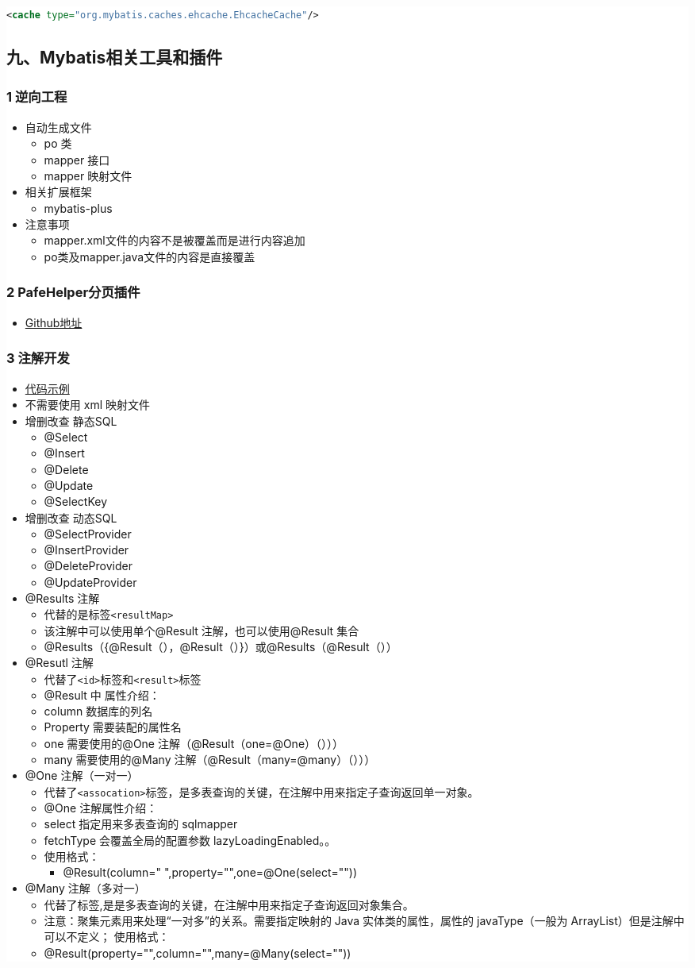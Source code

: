```xml
<cache type="org.mybatis.caches.ehcache.EhcacheCache"/>
```

## 九、Mybatis相关工具和插件

### 1 逆向工程

- 自动生成文件
  - po 类
  - mapper 接口
  - mapper 映射文件
- 相关扩展框架
  - mybatis-plus
- 注意事项
  - mapper.xml文件的内容不是被覆盖而是进行内容追加
  - po类及mapper.java文件的内容是直接覆盖

### 2 PafeHelper分页插件

- [Github地址](https://github.com/pagehelper/Mybatis-PageHelper)

### 3 注解开发

- [代码示例](https://github.com/guangyuzhihun/JHome/blob/master/mybatis-source/src/test/java/com/aizain/jhome/mybatis/source/user/UserAnnotationMapperTest.java)
- 不需要使用 xml 映射文件
- 增删改查 静态SQL
  - @Select
  - @Insert
  - @Delete
  - @Update
  - @SelectKey
- 增删改查 动态SQL
  - @SelectProvider
  - @InsertProvider
  - @DeleteProvider
  - @UpdateProvider
- @Results 注解
  - 代替的是标签`<resultMap>`
  - 该注解中可以使用单个@Result 注解，也可以使用@Result 集合
  - @Results（{@Result（），@Result（）}）或@Results（@Result（））
- @Resutl 注解
  - 代替了`<id>`标签和`<result>`标签
  - @Result 中 属性介绍：
  - column 数据库的列名
  - Property 需要装配的属性名
  - one	需要使用的@One 注解（@Result（one=@One）（）））
  - many	需要使用的@Many 注解（@Result（many=@many）（）））
- @One 注解（一对一）
  - 代替了`<assocation>`标签，是多表查询的关键，在注解中用来指定子查询返回单一对象。
  - @One 注解属性介绍：
  - select	指定用来多表查询的 sqlmapper
  - fetchType 会覆盖全局的配置参数 lazyLoadingEnabled。。
  - 使用格式：
    - @Result(column=" ",property="",one=@One(select=""))
- @Many 注解（多对一）
  - 代替了<Collection>标签,是是多表查询的关键，在注解中用来指定子查询返回对象集合。
  - 注意：聚集元素用来处理“一对多”的关系。需要指定映射的 Java 实体类的属性，属性的 javaType（一般为 ArrayList）但是注解中可以不定义； 使用格式：
  - @Result(property="",column="",many=@Many(select=""))
